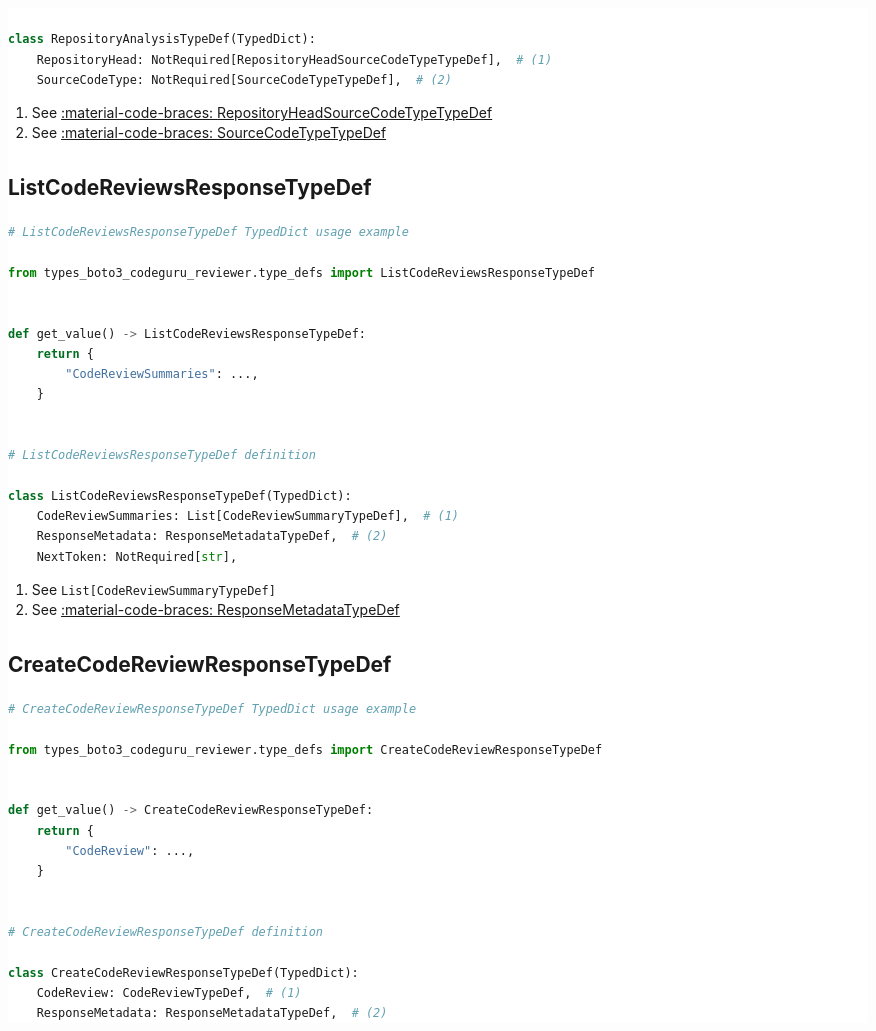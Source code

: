 ```python

class RepositoryAnalysisTypeDef(TypedDict):
    RepositoryHead: NotRequired[RepositoryHeadSourceCodeTypeTypeDef],  # (1)
    SourceCodeType: NotRequired[SourceCodeTypeTypeDef],  # (2)
```

1. See [:material-code-braces: RepositoryHeadSourceCodeTypeTypeDef](./type_defs.md#repositoryheadsourcecodetypetypedef)
2. See [:material-code-braces: SourceCodeTypeTypeDef](./type_defs.md#sourcecodetypetypedef)

## ListCodeReviewsResponseTypeDef

```python
# ListCodeReviewsResponseTypeDef TypedDict usage example

from types_boto3_codeguru_reviewer.type_defs import ListCodeReviewsResponseTypeDef


def get_value() -> ListCodeReviewsResponseTypeDef:
    return {
        "CodeReviewSummaries": ...,
    }


# ListCodeReviewsResponseTypeDef definition

class ListCodeReviewsResponseTypeDef(TypedDict):
    CodeReviewSummaries: List[CodeReviewSummaryTypeDef],  # (1)
    ResponseMetadata: ResponseMetadataTypeDef,  # (2)
    NextToken: NotRequired[str],
```

1. See `List[CodeReviewSummaryTypeDef]`
2. See [:material-code-braces: ResponseMetadataTypeDef](./type_defs.md#responsemetadatatypedef)

## CreateCodeReviewResponseTypeDef

```python
# CreateCodeReviewResponseTypeDef TypedDict usage example

from types_boto3_codeguru_reviewer.type_defs import CreateCodeReviewResponseTypeDef


def get_value() -> CreateCodeReviewResponseTypeDef:
    return {
        "CodeReview": ...,
    }


# CreateCodeReviewResponseTypeDef definition

class CreateCodeReviewResponseTypeDef(TypedDict):
    CodeReview: CodeReviewTypeDef,  # (1)
    ResponseMetadata: ResponseMetadataTypeDef,  # (2)
```
